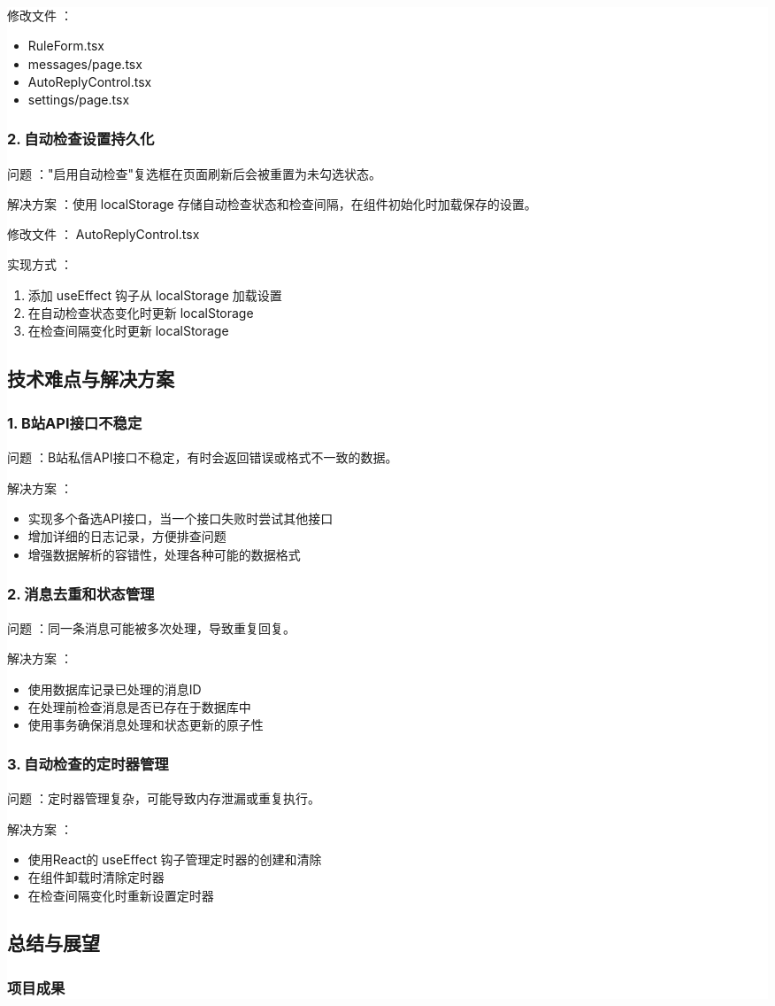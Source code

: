 修改文件 ：

- RuleForm.tsx
- messages/page.tsx
- AutoReplyControl.tsx
- settings/page.tsx

### 2. 自动检查设置持久化

问题 ："启用自动检查"复选框在页面刷新后会被重置为未勾选状态。

解决方案 ：使用 localStorage 存储自动检查状态和检查间隔，在组件初始化时加载保存的设置。

修改文件 ： AutoReplyControl.tsx

实现方式 ：

1. 添加 useEffect 钩子从 localStorage 加载设置
2. 在自动检查状态变化时更新 localStorage
3. 在检查间隔变化时更新 localStorage

## 技术难点与解决方案

### 1. B站API接口不稳定

问题 ：B站私信API接口不稳定，有时会返回错误或格式不一致的数据。

解决方案 ：

- 实现多个备选API接口，当一个接口失败时尝试其他接口
- 增加详细的日志记录，方便排查问题
- 增强数据解析的容错性，处理各种可能的数据格式

### 2. 消息去重和状态管理

问题 ：同一条消息可能被多次处理，导致重复回复。

解决方案 ：

- 使用数据库记录已处理的消息ID
- 在处理前检查消息是否已存在于数据库中
- 使用事务确保消息处理和状态更新的原子性

### 3. 自动检查的定时器管理

问题 ：定时器管理复杂，可能导致内存泄漏或重复执行。

解决方案 ：

- 使用React的 useEffect 钩子管理定时器的创建和清除
- 在组件卸载时清除定时器
- 在检查间隔变化时重新设置定时器

## 总结与展望

### 项目成果
